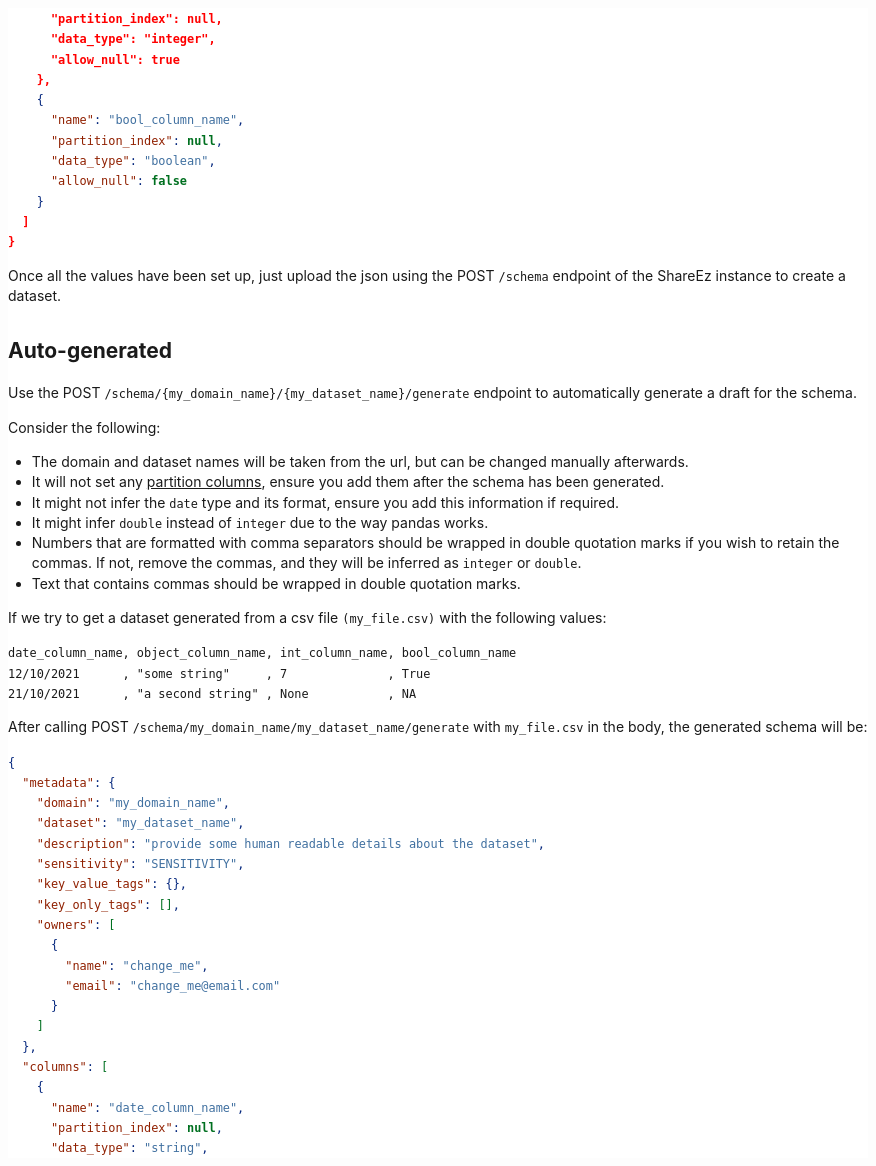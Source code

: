 ```json
      "partition_index": null,
      "data_type": "integer",
      "allow_null": true
    },
    {
      "name": "bool_column_name",
      "partition_index": null,
      "data_type": "boolean",
      "allow_null": false
    }
  ]
}
```

Once all the values have been set up, just upload the json using the POST `/schema` endpoint of the ShareEz instance to create a dataset.

## Auto-generated

Use the POST `/schema/{my_domain_name}/{my_dataset_name}/generate` endpoint to automatically generate a draft for the schema.

Consider the following:

- The domain and dataset names will be taken from the url, but can be changed manually afterwards.
- It will not set any [partition columns](#partitions), ensure you add them after the schema has been generated.
- It might not infer the `date` type and its format, ensure you add this information if required.
- It might infer `double` instead of `integer` due to the way pandas works.
- Numbers that are formatted with comma separators should be wrapped in double quotation marks if you wish to retain the commas. If not, remove the commas, and they will be inferred as `integer` or `double`.
- Text that contains commas should be wrapped in double quotation marks.

If we try to get a dataset generated from a csv file `(my_file.csv)` with the following values:

```
date_column_name, object_column_name, int_column_name, bool_column_name
12/10/2021      , "some string"     , 7              , True
21/10/2021      , "a second string" , None           , NA
```

After calling POST `/schema/my_domain_name/my_dataset_name/generate` with `my_file.csv` in the body, the generated schema will be:

```json
{
  "metadata": {
    "domain": "my_domain_name",
    "dataset": "my_dataset_name",
    "description": "provide some human readable details about the dataset",
    "sensitivity": "SENSITIVITY",
    "key_value_tags": {},
    "key_only_tags": [],
    "owners": [
      {
        "name": "change_me",
        "email": "change_me@email.com"
      }
    ]
  },
  "columns": [
    {
      "name": "date_column_name",
      "partition_index": null,
      "data_type": "string",
```